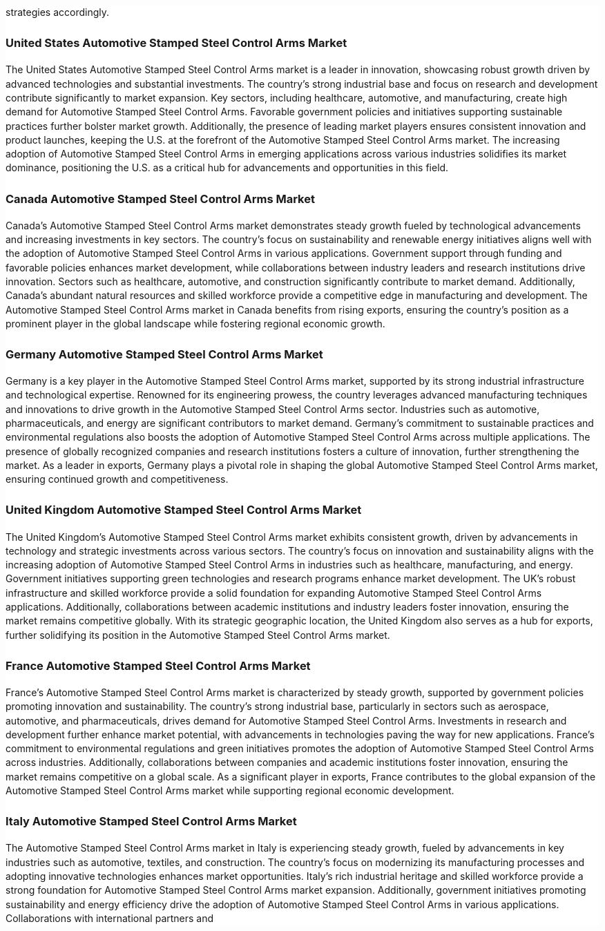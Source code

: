strategies accordingly.</p><h3>United States Automotive Stamped Steel Control Arms Market</h3><p>The United States Automotive Stamped Steel Control Arms market is a leader in innovation, showcasing robust growth driven by advanced technologies and substantial investments. The country&rsquo;s strong industrial base and focus on research and development contribute significantly to market expansion. Key sectors, including healthcare, automotive, and manufacturing, create high demand for Automotive Stamped Steel Control Arms. Favorable government policies and initiatives supporting sustainable practices further bolster market growth. Additionally, the presence of leading market players ensures consistent innovation and product launches, keeping the U.S. at the forefront of the Automotive Stamped Steel Control Arms market. The increasing adoption of Automotive Stamped Steel Control Arms in emerging applications across various industries solidifies its market dominance, positioning the U.S. as a critical hub for advancements and opportunities in this field.</p><h3>Canada Automotive Stamped Steel Control Arms Market</h3><p>Canada&rsquo;s Automotive Stamped Steel Control Arms market demonstrates steady growth fueled by technological advancements and increasing investments in key sectors. The country&rsquo;s focus on sustainability and renewable energy initiatives aligns well with the adoption of Automotive Stamped Steel Control Arms in various applications. Government support through funding and favorable policies enhances market development, while collaborations between industry leaders and research institutions drive innovation. Sectors such as healthcare, automotive, and construction significantly contribute to market demand. Additionally, Canada&rsquo;s abundant natural resources and skilled workforce provide a competitive edge in manufacturing and development. The Automotive Stamped Steel Control Arms market in Canada benefits from rising exports, ensuring the country&rsquo;s position as a prominent player in the global landscape while fostering regional economic growth.</p><h3>Germany Automotive Stamped Steel Control Arms Market</h3><p>Germany is a key player in the Automotive Stamped Steel Control Arms market, supported by its strong industrial infrastructure and technological expertise. Renowned for its engineering prowess, the country leverages advanced manufacturing techniques and innovations to drive growth in the Automotive Stamped Steel Control Arms sector. Industries such as automotive, pharmaceuticals, and energy are significant contributors to market demand. Germany&rsquo;s commitment to sustainable practices and environmental regulations also boosts the adoption of Automotive Stamped Steel Control Arms across multiple applications. The presence of globally recognized companies and research institutions fosters a culture of innovation, further strengthening the market. As a leader in exports, Germany plays a pivotal role in shaping the global Automotive Stamped Steel Control Arms market, ensuring continued growth and competitiveness.</p><h3>United Kingdom Automotive Stamped Steel Control Arms Market</h3><p>The United Kingdom&rsquo;s Automotive Stamped Steel Control Arms market exhibits consistent growth, driven by advancements in technology and strategic investments across various sectors. The country&rsquo;s focus on innovation and sustainability aligns with the increasing adoption of Automotive Stamped Steel Control Arms in industries such as healthcare, manufacturing, and energy. Government initiatives supporting green technologies and research programs enhance market development. The UK&rsquo;s robust infrastructure and skilled workforce provide a solid foundation for expanding Automotive Stamped Steel Control Arms applications. Additionally, collaborations between academic institutions and industry leaders foster innovation, ensuring the market remains competitive globally. With its strategic geographic location, the United Kingdom also serves as a hub for exports, further solidifying its position in the Automotive Stamped Steel Control Arms market.</p><h3>France Automotive Stamped Steel Control Arms Market</h3><p>France&rsquo;s Automotive Stamped Steel Control Arms market is characterized by steady growth, supported by government policies promoting innovation and sustainability. The country&rsquo;s strong industrial base, particularly in sectors such as aerospace, automotive, and pharmaceuticals, drives demand for Automotive Stamped Steel Control Arms. Investments in research and development further enhance market potential, with advancements in technologies paving the way for new applications. France&rsquo;s commitment to environmental regulations and green initiatives promotes the adoption of Automotive Stamped Steel Control Arms across industries. Additionally, collaborations between companies and academic institutions foster innovation, ensuring the market remains competitive on a global scale. As a significant player in exports, France contributes to the global expansion of the Automotive Stamped Steel Control Arms market while supporting regional economic development.</p><h3>Italy Automotive Stamped Steel Control Arms Market</h3><p>The Automotive Stamped Steel Control Arms market in Italy is experiencing steady growth, fueled by advancements in key industries such as automotive, textiles, and construction. The country&rsquo;s focus on modernizing its manufacturing processes and adopting innovative technologies enhances market opportunities. Italy&rsquo;s rich industrial heritage and skilled workforce provide a strong foundation for Automotive Stamped Steel Control Arms market expansion. Additionally, government initiatives promoting sustainability and energy efficiency drive the adoption of Automotive Stamped Steel Control Arms in various applications. Collaborations with international partners and